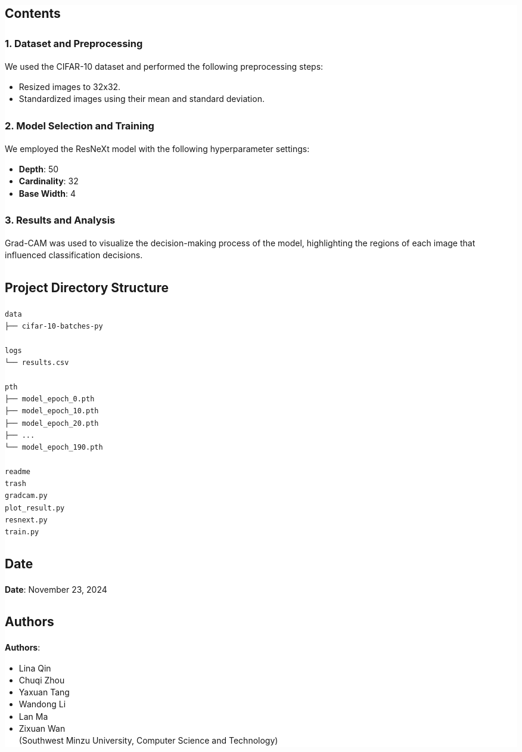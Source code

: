 ## Contents

### 1. Dataset and Preprocessing

We used the CIFAR-10 dataset and performed the following preprocessing steps:  
- Resized images to 32x32.  
- Standardized images using their mean and standard deviation.  

### 2. Model Selection and Training

We employed the ResNeXt model with the following hyperparameter settings:  
- **Depth**: 50  
- **Cardinality**: 32  
- **Base Width**: 4  

### 3. Results and Analysis

Grad-CAM was used to visualize the decision-making process of the model, highlighting the regions of each image that influenced classification decisions.

## Project Directory Structure

```plaintext
data
├── cifar-10-batches-py

logs
└── results.csv

pth
├── model_epoch_0.pth
├── model_epoch_10.pth
├── model_epoch_20.pth
├── ...
└── model_epoch_190.pth

readme
trash
gradcam.py
plot_result.py
resnext.py
train.py
```
## Date

**Date**: November 23, 2024

## Authors

**Authors**:  
- Lina Qin  
- Chuqi Zhou  
- Yaxuan Tang  
- Wandong Li  
- Lan Ma  
- Zixuan Wan  
  (Southwest Minzu University, Computer Science and Technology)

